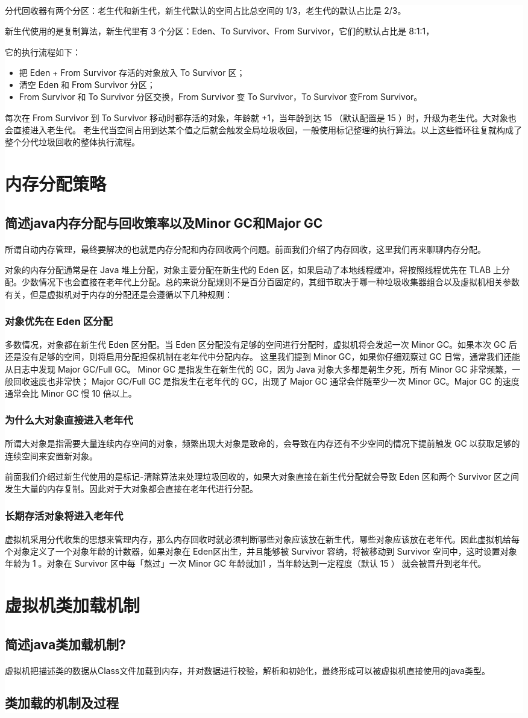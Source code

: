 分代回收器有两个分区：老生代和新生代，新生代默认的空间占比总空间的 1/3，老生代的默认占比是 2/3。

新生代使用的是复制算法，新生代里有 3 个分区：Eden、To Survivor、From Survivor，它们的默认占比是 8:1:1，

它的执行流程如下：

* 把 Eden + From Survivor 存活的对象放入 To Survivor 区；
* 清空 Eden 和 From Survivor 分区；
* From Survivor 和 To Survivor 分区交换，From Survivor 变 To Survivor，To Survivor 变From Survivor。

每次在 From Survivor 到 To Survivor 移动时都存活的对象，年龄就 +1，当年龄到达 15 （默认配置是 15 ）时，升级为老生代。大对象也会直接进入老生代。
老生代当空间占用到达某个值之后就会触发全局垃圾收回，一般使用标记整理的执行算法。以上这些循环往复就构成了整个分代垃圾回收的整体执行流程。



# 内存分配策略

## 简述java内存分配与回收策率以及Minor GC和Major GC

所谓自动内存管理，最终要解决的也就是内存分配和内存回收两个问题。前面我们介绍了内存回收，这里我们再来聊聊内存分配。

对象的内存分配通常是在 Java 堆上分配，对象主要分配在新生代的 Eden 区，如果启动了本地线程缓冲，将按照线程优先在 TLAB 上分配。少数情况下也会直接在老年代上分配。总的来说分配规则不是百分百固定的，其细节取决于哪一种垃圾收集器组合以及虚拟机相关参数有关，但是虚拟机对于内存的分配还是会遵循以下几种规则：

### 对象优先在 Eden 区分配

多数情况，对象都在新生代 Eden 区分配。当 Eden 区分配没有足够的空间进行分配时，虚拟机将会发起一次 Minor GC。如果本次 GC 后还是没有足够的空间，则将启用分配担保机制在老年代中分配内存。
这里我们提到 Minor GC，如果你仔细观察过 GC 日常，通常我们还能从日志中发现 Major GC/Full GC。
Minor GC 是指发生在新生代的 GC，因为 Java 对象大多都是朝生夕死，所有 Minor GC 非常频繁，一般回收速度也非常快；
Major GC/Full GC 是指发生在老年代的 GC，出现了 Major GC 通常会伴随至少一次 Minor GC。Major GC 的速度通常会比 Minor GC 慢 10 倍以上。

### 为什么大对象直接进入老年代

所谓大对象是指需要大量连续内存空间的对象，频繁出现大对象是致命的，会导致在内存还有不少空间的情况下提前触发 GC 以获取足够的连续空间来安置新对象。

前面我们介绍过新生代使用的是标记-清除算法来处理垃圾回收的，如果大对象直接在新生代分配就会导致 Eden 区和两个 Survivor 区之间发生大量的内存复制。因此对于大对象都会直接在老年代进行分配。

### 长期存活对象将进入老年代

虚拟机采用分代收集的思想来管理内存，那么内存回收时就必须判断哪些对象应该放在新生代，哪些对象应该放在老年代。因此虚拟机给每个对象定义了一个对象年龄的计数器，如果对象在 Eden区出生，并且能够被 Survivor 容纳，将被移动到 Survivor 空间中，这时设置对象年龄为 1 。对象在 Survivor 区中每「熬过」一次 Minor GC 年龄就加1 ，当年龄达到一定程度（默认 15 ） 就会被晋升到老年代。



# 虚拟机类加载机制

## 简述java类加载机制?

虚拟机把描述类的数据从Class文件加载到内存，并对数据进行校验，解析和初始化，最终形成可以被虚拟机直接使用的java类型。

## 类加载的机制及过程
